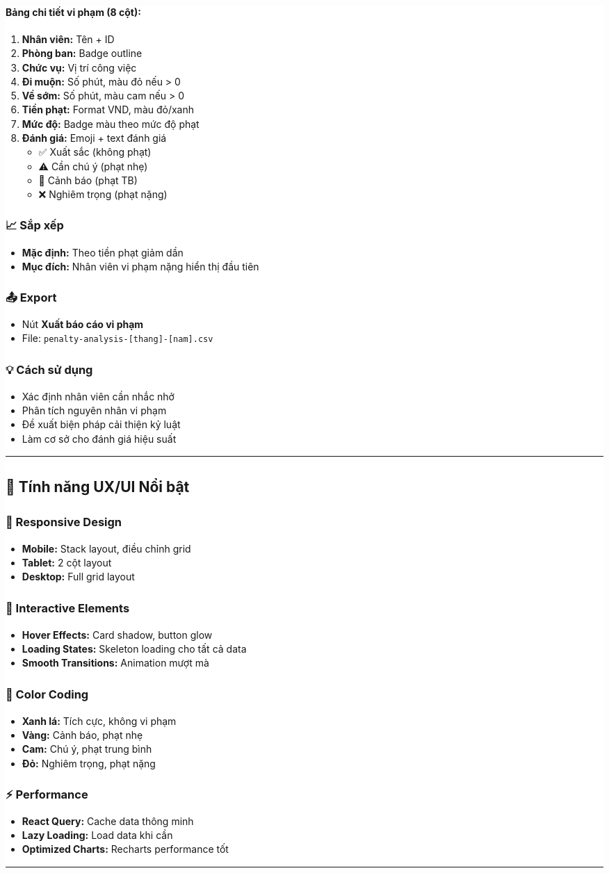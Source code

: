 #### **Bảng chi tiết vi phạm (8 cột):**
1. **Nhân viên:** Tên + ID
2. **Phòng ban:** Badge outline
3. **Chức vụ:** Vị trí công việc
4. **Đi muộn:** Số phút, màu đỏ nếu > 0
5. **Về sớm:** Số phút, màu cam nếu > 0
6. **Tiền phạt:** Format VND, màu đỏ/xanh
7. **Mức độ:** Badge màu theo mức độ phạt
8. **Đánh giá:** Emoji + text đánh giá
   - ✅ Xuất sắc (không phạt)
   - ⚠️ Cần chú ý (phạt nhẹ)
   - 📢 Cảnh báo (phạt TB)
   - ❌ Nghiêm trọng (phạt nặng)

### 📈 Sắp xếp
- **Mặc định:** Theo tiền phạt giảm dần
- **Mục đích:** Nhân viên vi phạm nặng hiển thị đầu tiên

### 📤 Export
- Nút **Xuất báo cáo vi phạm**
- File: `penalty-analysis-[thang]-[nam].csv`

### 💡 Cách sử dụng
- Xác định nhân viên cần nhắc nhở
- Phân tích nguyên nhân vi phạm
- Đề xuất biện pháp cải thiện kỷ luật
- Làm cơ sở cho đánh giá hiệu suất

---

## 🎨 Tính năng UX/UI Nổi bật

### 📱 Responsive Design
- **Mobile:** Stack layout, điều chỉnh grid
- **Tablet:** 2 cột layout
- **Desktop:** Full grid layout

### 🎯 Interactive Elements
- **Hover Effects:** Card shadow, button glow
- **Loading States:** Skeleton loading cho tất cả data
- **Smooth Transitions:** Animation mượt mà

### 🌈 Color Coding
- **Xanh lá:** Tích cực, không vi phạm
- **Vàng:** Cảnh báo, phạt nhẹ
- **Cam:** Chú ý, phạt trung bình
- **Đỏ:** Nghiêm trọng, phạt nặng

### ⚡ Performance
- **React Query:** Cache data thông minh
- **Lazy Loading:** Load data khi cần
- **Optimized Charts:** Recharts performance tốt

---